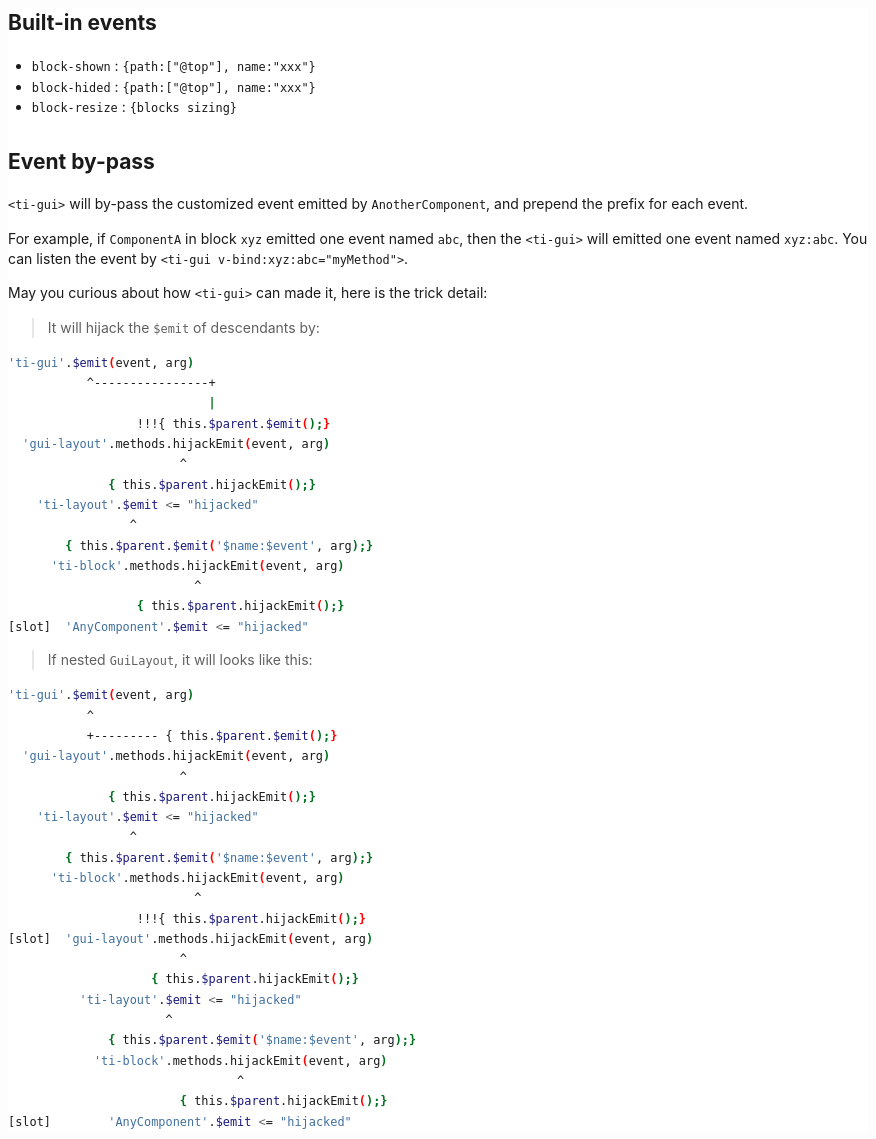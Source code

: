 ## Built-in events

- `block-shown` : `{path:["@top"], name:"xxx"}`
- `block-hided` : `{path:["@top"], name:"xxx"}`
- `block-resize` : `{blocks sizing}`

## Event by-pass

`<ti-gui>` will by-pass the customized event emitted 
by `AnotherComponent`, and prepend the prefix for each event.

For example, if `ComponentA` in block `xyz` emitted one event named `abc`,
then the `<ti-gui>` will emitted one event named `xyz:abc`. You can
listen the event by `<ti-gui v-bind:xyz:abc="myMethod">`.

May you curious about how `<ti-gui>` can made it, here is the trick detail:

> It will hijack the `$emit` of descendants by:

```bash
'ti-gui'.$emit(event, arg)
           ^----------------+
                            |
                  !!!{ this.$parent.$emit();}
  'gui-layout'.methods.hijackEmit(event, arg)
                        ^
              { this.$parent.hijackEmit();}
    'ti-layout'.$emit <= "hijacked"
                 ^
        { this.$parent.$emit('$name:$event', arg);}
      'ti-block'.methods.hijackEmit(event, arg)
                          ^
                  { this.$parent.hijackEmit();}
[slot]  'AnyComponent'.$emit <= "hijacked"
```

> If nested `GuiLayout`, it will looks like this:

```bash
'ti-gui'.$emit(event, arg)
           ^
           +--------- { this.$parent.$emit();}
  'gui-layout'.methods.hijackEmit(event, arg)
                        ^
              { this.$parent.hijackEmit();}
    'ti-layout'.$emit <= "hijacked"
                 ^
        { this.$parent.$emit('$name:$event', arg);}
      'ti-block'.methods.hijackEmit(event, arg)
                          ^
                  !!!{ this.$parent.hijackEmit();}
[slot]  'gui-layout'.methods.hijackEmit(event, arg)
                        ^
                    { this.$parent.hijackEmit();}
          'ti-layout'.$emit <= "hijacked"
                      ^
              { this.$parent.$emit('$name:$event', arg);}
            'ti-block'.methods.hijackEmit(event, arg)
                                ^
                        { this.$parent.hijackEmit();}
[slot]        'AnyComponent'.$emit <= "hijacked"
```
